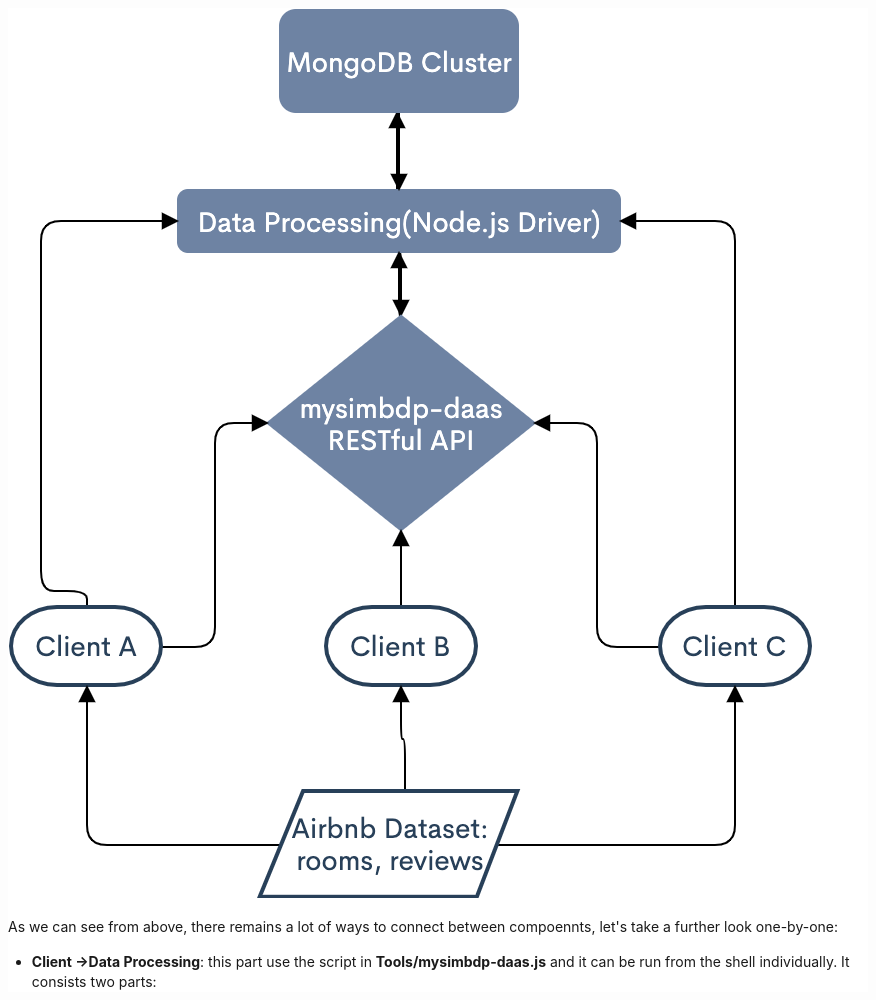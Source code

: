 ![Architecture](figures/Graph1.jpg)

As we can see from above, there remains a lot of ways to connect between compoennts, let's take a further look one-by-one:
*  **Client ->Data Processing**:  this part use the script in **Tools/mysimbdp-daas.js**  and it can be run from the shell individually.  It consists two parts: 
